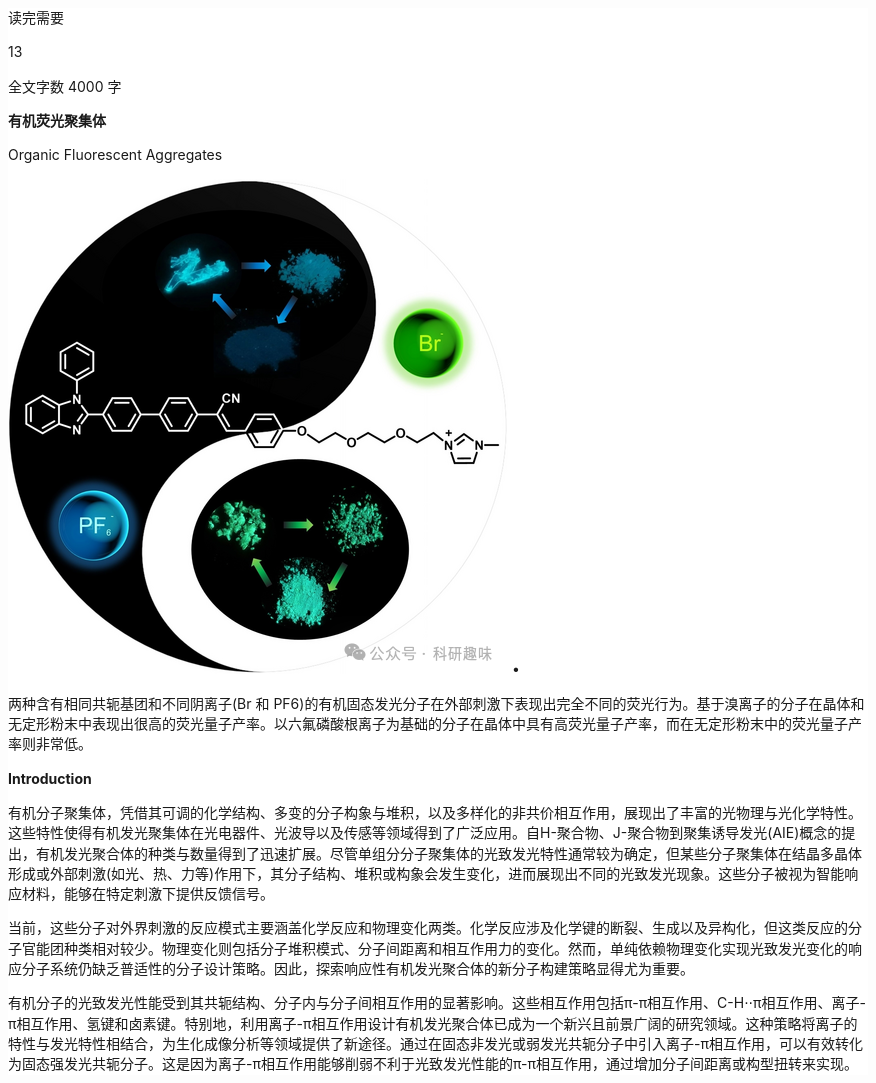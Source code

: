 读完需要

13

全文字数 4000 字

**有机荧光聚集体**

Organic Fluorescent Aggregates




![](../asset/2024-06-24_88553ced05000e3465ac6d98af28f8ec_1.png)
•

两种含有相同共轭基团和不同阴离子(Br 和 PF6)的有机固态发光分子在外部刺激下表现出完全不同的荧光行为。基于溴离子的分子在晶体和无定形粉末中表现出很高的荧光量子产率。以六氟磷酸根离子为基础的分子在晶体中具有高荧光量子产率，而在无定形粉末中的荧光量子产率则非常低。





**Introduction**

有机分子聚集体，凭借其可调的化学结构、多变的分子构象与堆积，以及多样化的非共价相互作用，展现出了丰富的光物理与光化学特性。这些特性使得有机发光聚集体在光电器件、光波导以及传感等领域得到了广泛应用。自H-聚合物、J-聚合物到聚集诱导发光(AIE)概念的提出，有机发光聚合体的种类与数量得到了迅速扩展。尽管单组分分子聚集体的光致发光特性通常较为确定，但某些分子聚集体在结晶多晶体形成或外部刺激(如光、热、力等)作用下，其分子结构、堆积或构象会发生变化，进而展现出不同的光致发光现象。这些分子被视为智能响应材料，能够在特定刺激下提供反馈信号。

当前，这些分子对外界刺激的反应模式主要涵盖化学反应和物理变化两类。化学反应涉及化学键的断裂、生成以及异构化，但这类反应的分子官能团种类相对较少。物理变化则包括分子堆积模式、分子间距离和相互作用力的变化。然而，单纯依赖物理变化实现光致发光变化的响应分子系统仍缺乏普适性的分子设计策略。因此，探索响应性有机发光聚合体的新分子构建策略显得尤为重要。

有机分子的光致发光性能受到其共轭结构、分子内与分子间相互作用的显著影响。这些相互作用包括π-π相互作用、C-H⋅⋅π相互作用、离子-π相互作用、氢键和卤素键。特别地，利用离子-π相互作用设计有机发光聚合体已成为一个新兴且前景广阔的研究领域。这种策略将离子的特性与发光特性相结合，为生化成像分析等领域提供了新途径。通过在固态非发光或弱发光共轭分子中引入离子-π相互作用，可以有效转化为固态强发光共轭分子。这是因为离子-π相互作用能够削弱不利于光致发光性能的π-π相互作用，通过增加分子间距离或构型扭转来实现。
